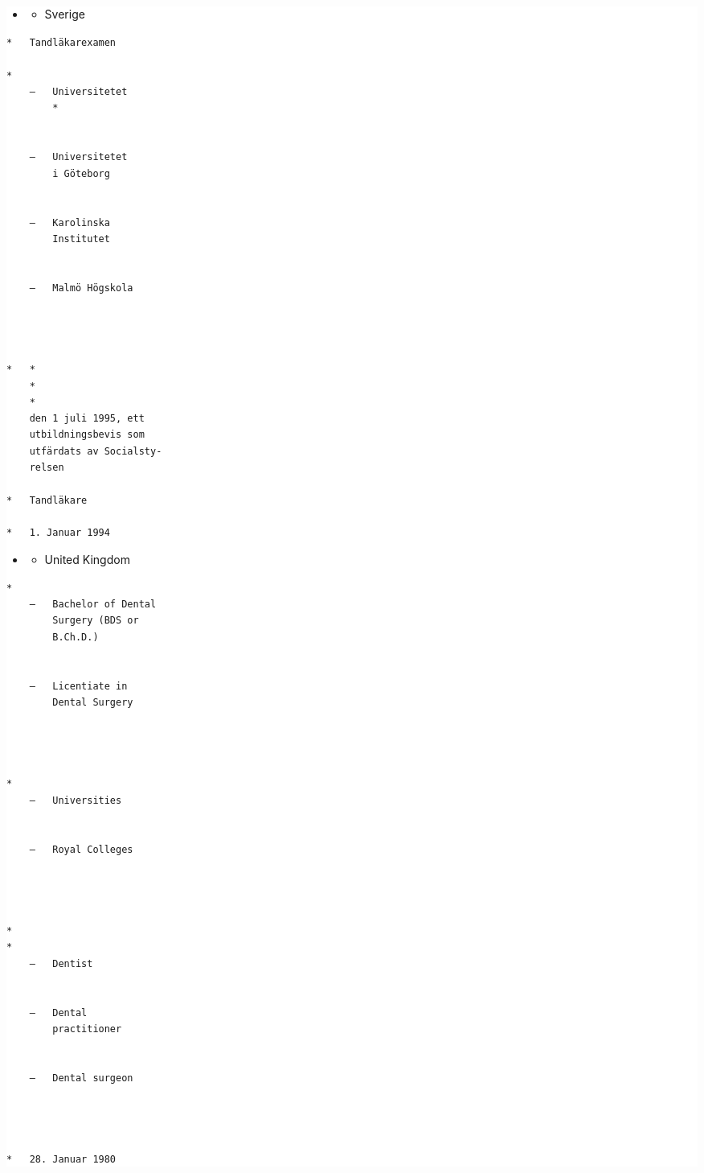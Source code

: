 
*    *   Sverige

    *   Tandläkarexamen

    *
        –   Universitetet
            *


        –   Universitetet
            i Göteborg


        –   Karolinska
            Institutet


        –   Malmö Högskola




    *   *
        *
        *
        den 1 juli 1995, ett
        utbildningsbevis som
        utfärdats av Socialsty-
        relsen

    *   Tandläkare

    *   1. Januar 1994


*    *   United Kingdom

    *
        –   Bachelor of Dental
            Surgery (BDS or
            B.Ch.D.)


        –   Licentiate in
            Dental Surgery




    *
        –   Universities


        –   Royal Colleges




    *
    *
        –   Dentist


        –   Dental
            practitioner


        –   Dental surgeon




    *   28. Januar 1980



